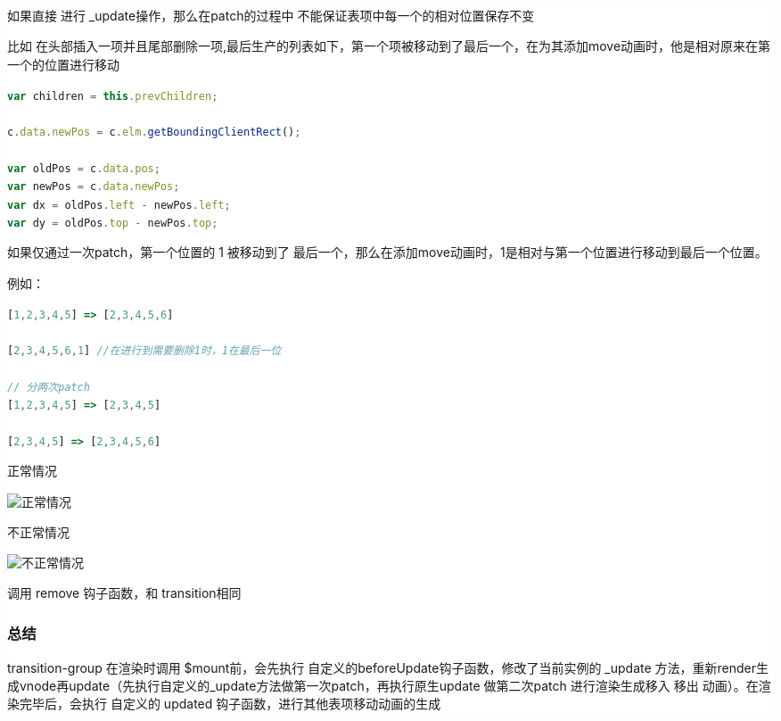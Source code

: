 如果直接 进行 _update操作，那么在patch的过程中 不能保证表项中每一个的相对位置保存不变

比如 在头部插入一项并且尾部删除一项,最后生产的列表如下，第一个项被移动到了最后一个，在为其添加move动画时，他是相对原来在第一个的位置进行移动
```js
var children = this.prevChildren;

c.data.newPos = c.elm.getBoundingClientRect();

var oldPos = c.data.pos;
var newPos = c.data.newPos;  
var dx = oldPos.left - newPos.left;
var dy = oldPos.top - newPos.top; 
```
如果仅通过一次patch，第一个位置的 1 被移动到了 最后一个，那么在添加move动画时，1是相对与第一个位置进行移动到最后一个位置。  

例如：

```js
[1,2,3,4,5] => [2,3,4,5,6]

[2,3,4,5,6,1] //在进行到需要删除1时，1在最后一位

// 分两次patch
[1,2,3,4,5] => [2,3,4,5]

[2,3,4,5] => [2,3,4,5,6]
```
正常情况

![正常情况](./img/app_nor.gif)

不正常情况

![不正常情况](./img/app_un.gif)


调用 remove 钩子函数，和 transition相同

### 总结
transition-group 在渲染时调用 $mount前，会先执行 自定义的beforeUpdate钩子函数，修改了当前实例的 _update 方法，重新render生成vnode再update（先执行自定义的_update方法做第一次patch，再执行原生update 做第二次patch 进行渲染生成移入 移出 动画）。在渲染完毕后，会执行 自定义的 updated 钩子函数，进行其他表项移动动画的生成
